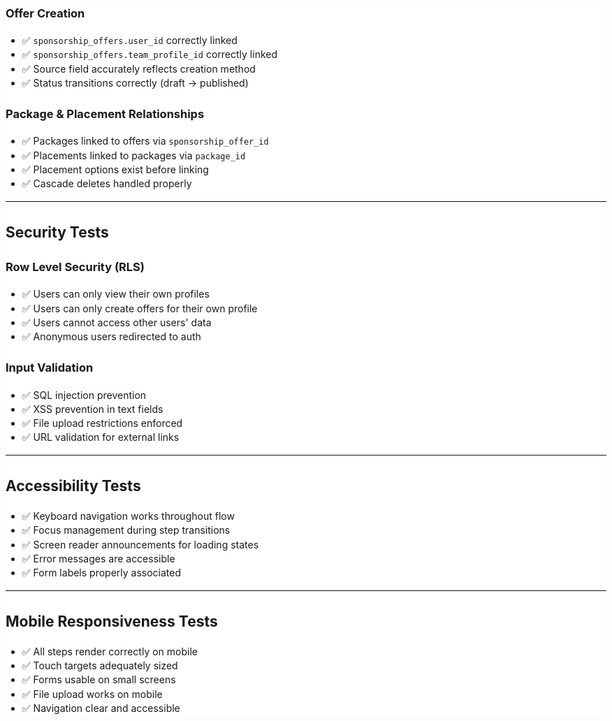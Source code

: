 ### Offer Creation
- ✅ `sponsorship_offers.user_id` correctly linked
- ✅ `sponsorship_offers.team_profile_id` correctly linked
- ✅ Source field accurately reflects creation method
- ✅ Status transitions correctly (draft → published)

### Package & Placement Relationships
- ✅ Packages linked to offers via `sponsorship_offer_id`
- ✅ Placements linked to packages via `package_id`
- ✅ Placement options exist before linking
- ✅ Cascade deletes handled properly

---

## Security Tests

### Row Level Security (RLS)
- ✅ Users can only view their own profiles
- ✅ Users can only create offers for their own profile
- ✅ Users cannot access other users' data
- ✅ Anonymous users redirected to auth

### Input Validation
- ✅ SQL injection prevention
- ✅ XSS prevention in text fields
- ✅ File upload restrictions enforced
- ✅ URL validation for external links

---

## Accessibility Tests

- ✅ Keyboard navigation works throughout flow
- ✅ Focus management during step transitions
- ✅ Screen reader announcements for loading states
- ✅ Error messages are accessible
- ✅ Form labels properly associated

---

## Mobile Responsiveness Tests

- ✅ All steps render correctly on mobile
- ✅ Touch targets adequately sized
- ✅ Forms usable on small screens
- ✅ File upload works on mobile
- ✅ Navigation clear and accessible
